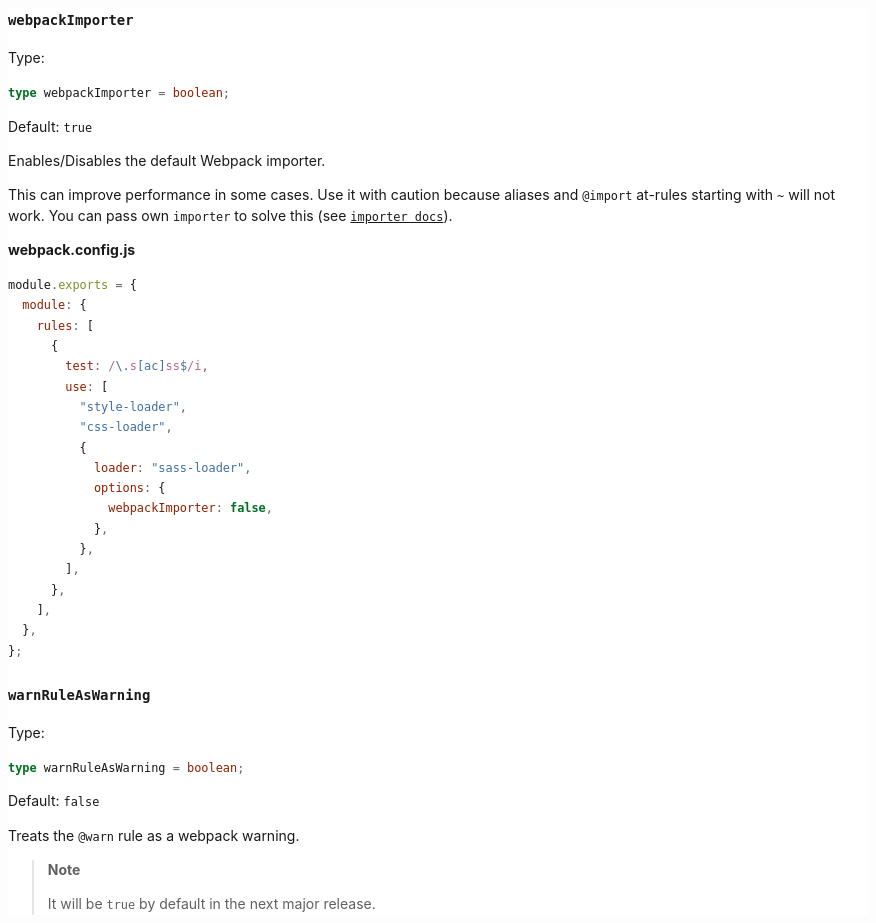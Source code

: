 
### `webpackImporter`

Type:

```ts
type webpackImporter = boolean;
```

Default: `true`

Enables/Disables the default Webpack importer.

This can improve performance in some cases. Use it with caution because aliases and `@import` at-rules starting with `~` will not work.
You can pass own `importer` to solve this (see [`importer docs`](https://github.com/sass/node-sass#importer--v200---experimental)).

**webpack.config.js**

```js
module.exports = {
  module: {
    rules: [
      {
        test: /\.s[ac]ss$/i,
        use: [
          "style-loader",
          "css-loader",
          {
            loader: "sass-loader",
            options: {
              webpackImporter: false,
            },
          },
        ],
      },
    ],
  },
};
```

### `warnRuleAsWarning`

Type:

```ts
type warnRuleAsWarning = boolean;
```

Default: `false`

Treats the `@warn` rule as a webpack warning.

> **Note**
>
> It will be `true` by default in the next major release.


[npm]: https://img.shields.io/npm/v/sass-loader.svg
[npm-url]: https://npmjs.com/package/sass-loader
[node]: https://img.shields.io/node/v/sass-loader.svg
[node-url]: https://nodejs.org
[tests]: https://github.com/webpack-contrib/sass-loader/workflows/sass-loader/badge.svg
[tests-url]: https://github.com/webpack-contrib/sass-loader/actions
[cover]: https://codecov.io/gh/webpack-contrib/sass-loader/branch/master/graph/badge.svg
[cover-url]: https://codecov.io/gh/webpack-contrib/sass-loader
[chat]: https://badges.gitter.im/webpack/webpack.svg
[chat-url]: https://gitter.im/webpack/webpack
[size]: https://packagephobia.now.sh/badge?p=sass-loader
[size-url]: https://packagephobia.now.sh/result?p=sass-loader